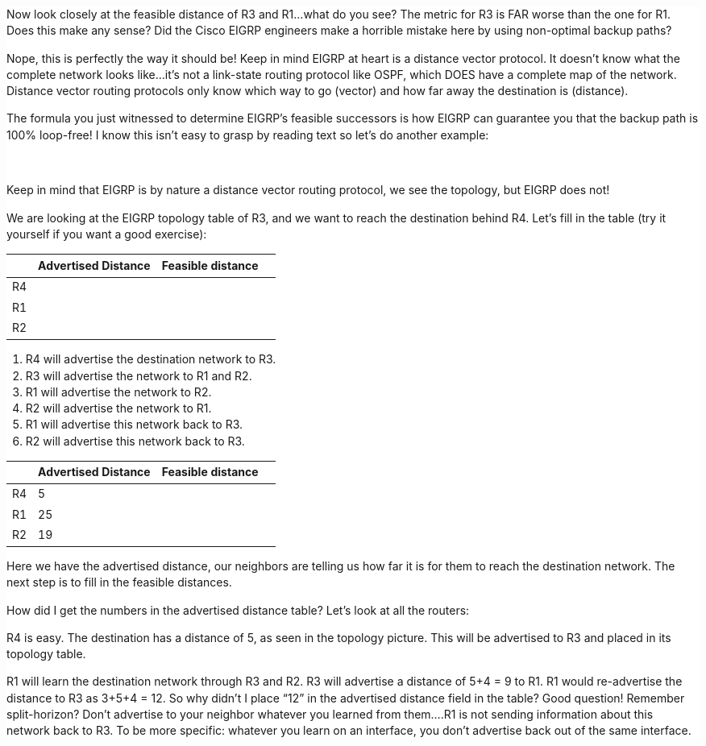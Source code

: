 Now look closely at the feasible distance of R3 and R1…what do you see? The metric for R3 is FAR worse than the one for R1. Does this make any sense? Did the Cisco EIGRP engineers make a horrible mistake here by using non-optimal backup paths?

Nope, this is perfectly the way it should be! Keep in mind EIGRP at heart is a distance vector protocol. It doesn’t know what the complete network looks like…it’s not a link-state routing protocol like OSPF, which DOES have a complete map of the network. Distance vector routing protocols only know which way to go (vector) and how far away the destination is (distance).

The formula you just witnessed to determine EIGRP’s feasible successors is how EIGRP can guarantee you that the backup path is 100% loop-free! I know this isn’t easy to grasp by reading text so let’s do another example:

<figure><img src="https://cdn.networklessons.com/wp-content/uploads/2013/02/eigrp-successor-rule-example.png" alt=""><figcaption></figcaption></figure>

Keep in mind that EIGRP is by nature a distance vector routing protocol, we see the topology, but EIGRP does not!

We are looking at the EIGRP topology table of R3, and we want to reach the destination behind R4. Let’s fill in the table (try it yourself if you want a good exercise):

|    | Advertised Distance | Feasible distance |   |
| -- | ------------------- | ----------------- | - |
| R4 |                     |                   |   |
| R1 |                     |                   |   |
| R2 |                     |                   |   |

1. R4 will advertise the destination network to R3.
2. R3 will advertise the network to R1 and R2.
3. R1 will advertise the network to R2.
4. R2 will advertise the network to R1.
5. R1 will advertise this network back to R3.
6. R2 will advertise this network back to R3.

|    | Advertised Distance | Feasible distance |   |
| -- | ------------------- | ----------------- | - |
| R4 | 5                   |                   |   |
| R1 | 25                  |                   |   |
| R2 | 19                  |                   |   |

Here we have the advertised distance, our neighbors are telling us how far it is for them to reach the destination network. The next step is to fill in the feasible distances.

How did I get the numbers in the advertised distance table? Let’s look at all the routers:

R4 is easy. The destination has a distance of 5, as seen in the topology picture. This will be advertised to R3 and placed in its topology table.

R1 will learn the destination network through R3 and R2. R3 will advertise a distance of 5+4 = 9 to R1. R1 would re-advertise the distance to R3 as 3+5+4 = 12. So why didn’t I place “12” in the advertised distance field in the table? Good question! Remember split-horizon? Don’t advertise to your neighbor whatever you learned from them….R1 is not sending information about this network back to R3. To be more specific: whatever you learn on an interface, you don’t advertise back out of the same interface.
